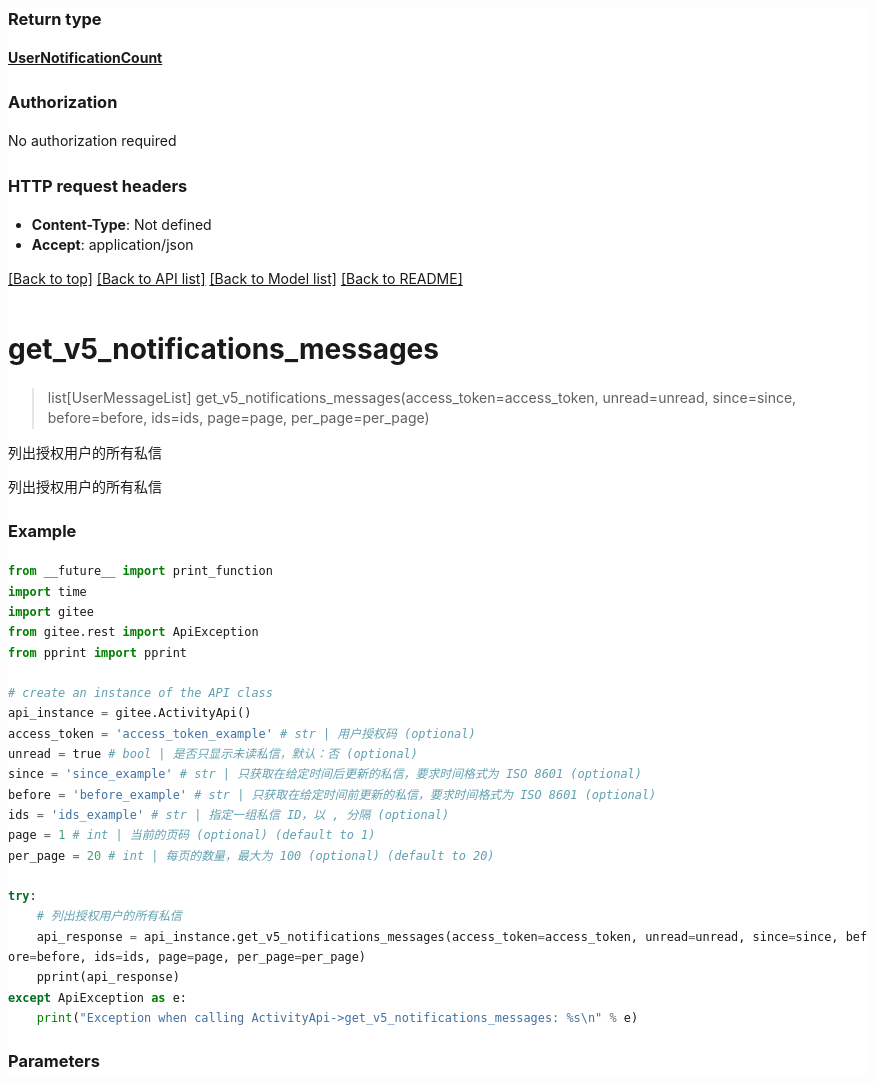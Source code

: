 ### Return type

[**UserNotificationCount**](UserNotificationCount.md)

### Authorization

No authorization required

### HTTP request headers

 - **Content-Type**: Not defined
 - **Accept**: application/json

[[Back to top]](#) [[Back to API list]](../README.md#documentation-for-api-endpoints) [[Back to Model list]](../README.md#documentation-for-models) [[Back to README]](../README.md)

# **get_v5_notifications_messages**
> list[UserMessageList] get_v5_notifications_messages(access_token=access_token, unread=unread, since=since, before=before, ids=ids, page=page, per_page=per_page)

列出授权用户的所有私信

列出授权用户的所有私信

### Example
```python
from __future__ import print_function
import time
import gitee
from gitee.rest import ApiException
from pprint import pprint

# create an instance of the API class
api_instance = gitee.ActivityApi()
access_token = 'access_token_example' # str | 用户授权码 (optional)
unread = true # bool | 是否只显示未读私信，默认：否 (optional)
since = 'since_example' # str | 只获取在给定时间后更新的私信，要求时间格式为 ISO 8601 (optional)
before = 'before_example' # str | 只获取在给定时间前更新的私信，要求时间格式为 ISO 8601 (optional)
ids = 'ids_example' # str | 指定一组私信 ID，以 , 分隔 (optional)
page = 1 # int | 当前的页码 (optional) (default to 1)
per_page = 20 # int | 每页的数量，最大为 100 (optional) (default to 20)

try:
    # 列出授权用户的所有私信
    api_response = api_instance.get_v5_notifications_messages(access_token=access_token, unread=unread, since=since, before=before, ids=ids, page=page, per_page=per_page)
    pprint(api_response)
except ApiException as e:
    print("Exception when calling ActivityApi->get_v5_notifications_messages: %s\n" % e)
```

### Parameters

